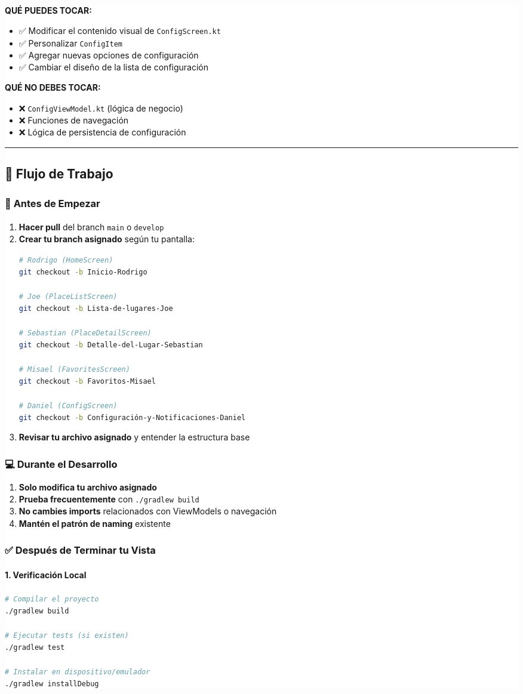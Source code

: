 **QUÉ PUEDES TOCAR:**
- ✅ Modificar el contenido visual de `ConfigScreen.kt`
- ✅ Personalizar `ConfigItem`
- ✅ Agregar nuevas opciones de configuración
- ✅ Cambiar el diseño de la lista de configuración

**QUÉ NO DEBES TOCAR:**
- ❌ `ConfigViewModel.kt` (lógica de negocio)
- ❌ Funciones de navegación
- ❌ Lógica de persistencia de configuración

---

## 🔄 Flujo de Trabajo

### 📝 **Antes de Empezar**
1. **Hacer pull** del branch `main` o `develop`
2. **Crear tu branch asignado** según tu pantalla:
   ```bash
   # Rodrigo (HomeScreen)
   git checkout -b Inicio-Rodrigo
   
   # Joe (PlaceListScreen)
   git checkout -b Lista-de-lugares-Joe
   
   # Sebastian (PlaceDetailScreen)
   git checkout -b Detalle-del-Lugar-Sebastian
   
   # Misael (FavoritesScreen)
   git checkout -b Favoritos-Misael
   
   # Daniel (ConfigScreen)
   git checkout -b Configuración-y-Notificaciones-Daniel
   ```
3. **Revisar tu archivo asignado** y entender la estructura base

### 💻 **Durante el Desarrollo**
1. **Solo modifica tu archivo asignado**
2. **Prueba frecuentemente** con `./gradlew build`
3. **No cambies imports** relacionados con ViewModels o navegación
4. **Mantén el patrón de naming** existente

### ✅ **Después de Terminar tu Vista**

#### 1. **Verificación Local**
```bash
# Compilar el proyecto
./gradlew build

# Ejecutar tests (si existen)
./gradlew test

# Instalar en dispositivo/emulador
./gradlew installDebug
```
